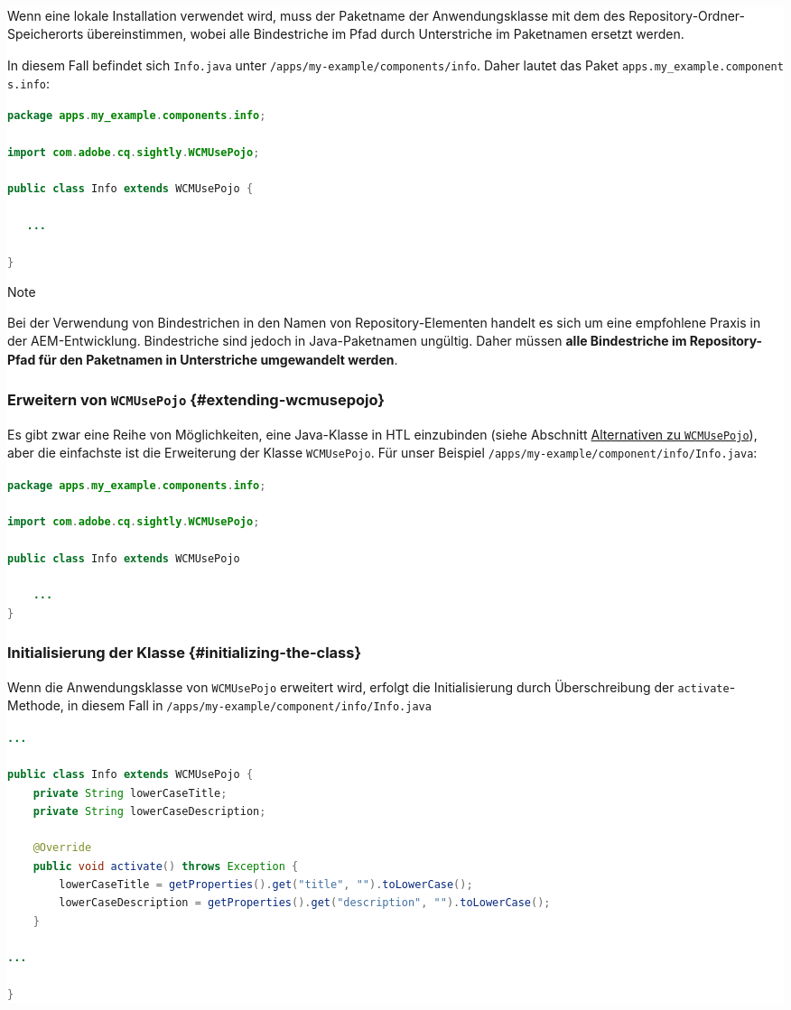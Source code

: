 Wenn eine lokale Installation verwendet wird, muss der Paketname der Anwendungsklasse mit dem des Repository-Ordner-Speicherorts übereinstimmen, wobei alle Bindestriche im Pfad durch Unterstriche im Paketnamen ersetzt werden.

In diesem Fall befindet sich `Info.java` unter `/apps/my-example/components/info`. Daher lautet das Paket `apps.my_example.components.info`:

```java
package apps.my_example.components.info;

import com.adobe.cq.sightly.WCMUsePojo;

public class Info extends WCMUsePojo {

   ...

}
```

>[!NOTE]
>
>Bei der Verwendung von Bindestrichen in den Namen von Repository-Elementen handelt es sich um eine empfohlene Praxis in der AEM-Entwicklung. Bindestriche sind jedoch in Java-Paketnamen ungültig. Daher müssen **alle Bindestriche im Repository-Pfad für den Paketnamen in Unterstriche umgewandelt werden**.

### Erweitern von `WCMUsePojo` {#extending-wcmusepojo}

Es gibt zwar eine Reihe von Möglichkeiten, eine Java-Klasse in HTL einzubinden (siehe Abschnitt [Alternativen zu `WCMUsePojo`](#alternatives-to-wcmusepojo)), aber die einfachste ist die Erweiterung der Klasse `WCMUsePojo`. Für unser Beispiel `/apps/my-example/component/info/Info.java`:

```java
package apps.my_example.components.info;

import com.adobe.cq.sightly.WCMUsePojo;

public class Info extends WCMUsePojo

    ...
}
```

### Initialisierung der Klasse {#initializing-the-class}

Wenn die Anwendungsklasse von `WCMUsePojo` erweitert wird, erfolgt die Initialisierung durch Überschreibung der `activate`-Methode, in diesem Fall in `/apps/my-example/component/info/Info.java`

```java
...

public class Info extends WCMUsePojo {
    private String lowerCaseTitle;
    private String lowerCaseDescription;

    @Override
    public void activate() throws Exception {
        lowerCaseTitle = getProperties().get("title", "").toLowerCase();
        lowerCaseDescription = getProperties().get("description", "").toLowerCase();
    }

...

}
```
